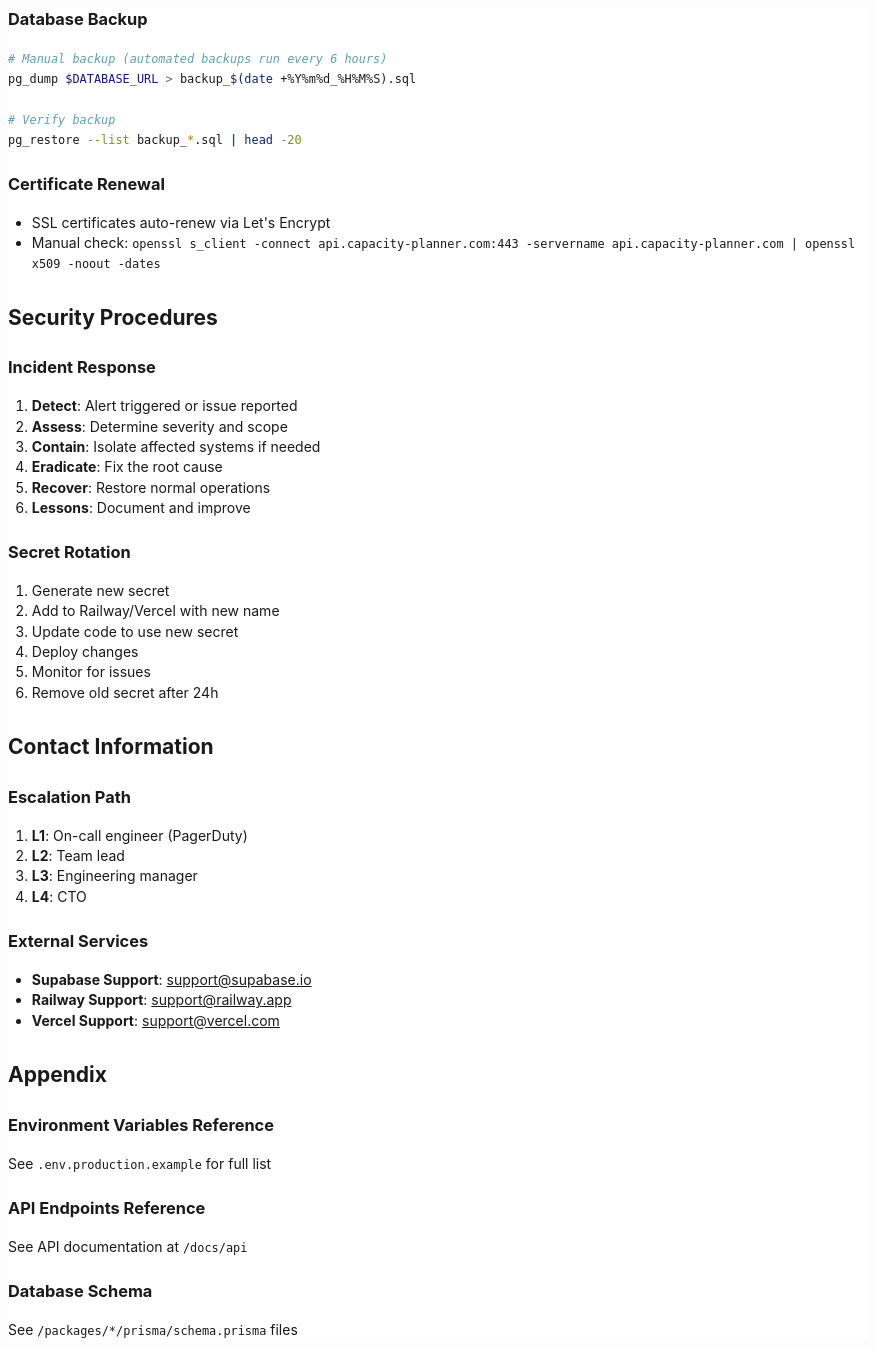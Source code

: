 ### Database Backup
```bash
# Manual backup (automated backups run every 6 hours)
pg_dump $DATABASE_URL > backup_$(date +%Y%m%d_%H%M%S).sql

# Verify backup
pg_restore --list backup_*.sql | head -20
```

### Certificate Renewal
- SSL certificates auto-renew via Let's Encrypt
- Manual check: `openssl s_client -connect api.capacity-planner.com:443 -servername api.capacity-planner.com | openssl x509 -noout -dates`

## Security Procedures

### Incident Response
1. **Detect**: Alert triggered or issue reported
2. **Assess**: Determine severity and scope
3. **Contain**: Isolate affected systems if needed
4. **Eradicate**: Fix the root cause
5. **Recover**: Restore normal operations
6. **Lessons**: Document and improve

### Secret Rotation
1. Generate new secret
2. Add to Railway/Vercel with new name
3. Update code to use new secret
4. Deploy changes
5. Monitor for issues
6. Remove old secret after 24h

## Contact Information

### Escalation Path
1. **L1**: On-call engineer (PagerDuty)
2. **L2**: Team lead
3. **L3**: Engineering manager
4. **L4**: CTO

### External Services
- **Supabase Support**: support@supabase.io
- **Railway Support**: support@railway.app
- **Vercel Support**: support@vercel.com

## Appendix

### Environment Variables Reference
See `.env.production.example` for full list

### API Endpoints Reference
See API documentation at `/docs/api`

### Database Schema
See `/packages/*/prisma/schema.prisma` files